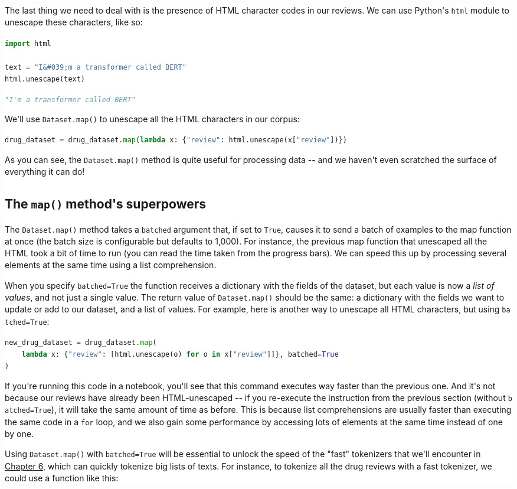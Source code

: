 </Tip>

The last thing we need to deal with is the presence of HTML character codes in our reviews. We can use Python's `html` module to unescape these characters, like so:

```py
import html

text = "I&#039;m a transformer called BERT"
html.unescape(text)
```

```python out
"I'm a transformer called BERT"
```

We'll use `Dataset.map()` to unescape all the HTML characters in our corpus:

```python
drug_dataset = drug_dataset.map(lambda x: {"review": html.unescape(x["review"])})
```

As you can see, the `Dataset.map()` method is quite useful for processing data -- and we haven't even scratched the surface of everything it can do!

## The `map()` method's superpowers

The `Dataset.map()` method takes a `batched` argument that, if set to `True`, causes it to send a batch of examples to the map function at once (the batch size is configurable but defaults to 1,000). For instance, the previous map function that unescaped all the HTML took a bit of time to run (you can read the time taken from the progress bars). We can speed this up by processing several elements at the same time using a list comprehension.

When you specify `batched=True` the function receives a dictionary with the fields of the dataset, but each value is now a _list of values_, and not just a single value. The return value of `Dataset.map()` should be the same: a dictionary with the fields we want to update or add to our dataset, and a list of values. For example, here is another way to unescape all HTML characters, but using `batched=True`:

```python
new_drug_dataset = drug_dataset.map(
    lambda x: {"review": [html.unescape(o) for o in x["review"]]}, batched=True
)
```

If you're running this code in a notebook, you'll see that this command executes way faster than the previous one. And it's not because our reviews have already been HTML-unescaped -- if you re-execute the instruction from the previous section (without `batched=True`), it will take the same amount of time as before. This is because list comprehensions are usually faster than executing the same code in a `for` loop, and we also gain some performance by accessing lots of elements at the same time instead of one by one.

Using `Dataset.map()` with `batched=True` will be essential to unlock the speed of the "fast" tokenizers that we'll encounter in [Chapter 6](/course/chapter6), which can quickly tokenize big lists of texts. For instance, to tokenize all the drug reviews with a fast tokenizer, we could use a function like this:

